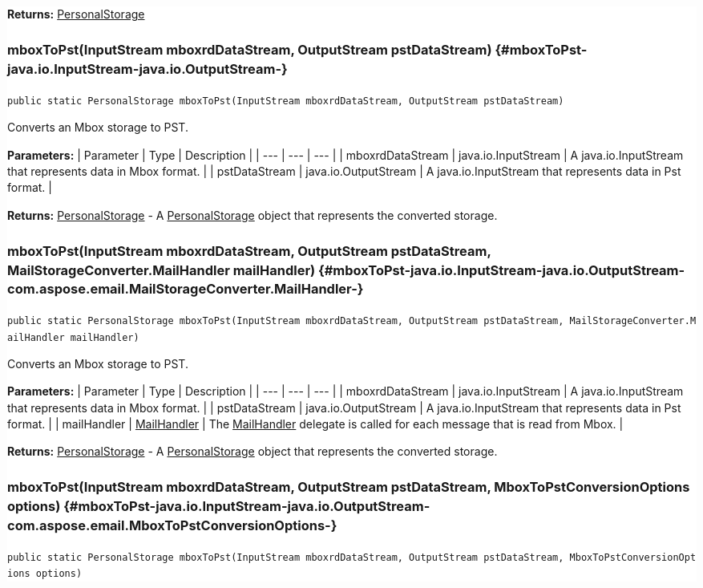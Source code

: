 **Returns:**
[PersonalStorage](../../com.aspose.email/personalstorage)
### mboxToPst(InputStream mboxrdDataStream, OutputStream pstDataStream) {#mboxToPst-java.io.InputStream-java.io.OutputStream-}
```
public static PersonalStorage mboxToPst(InputStream mboxrdDataStream, OutputStream pstDataStream)
```


Converts an Mbox storage to PST.

**Parameters:**
| Parameter | Type | Description |
| --- | --- | --- |
| mboxrdDataStream | java.io.InputStream | A java.io.InputStream that represents data in Mbox format. |
| pstDataStream | java.io.OutputStream | A java.io.InputStream that represents data in Pst format. |

**Returns:**
[PersonalStorage](../../com.aspose.email/personalstorage) - A [PersonalStorage](../../com.aspose.email/personalstorage) object that represents the converted storage.
### mboxToPst(InputStream mboxrdDataStream, OutputStream pstDataStream, MailStorageConverter.MailHandler mailHandler) {#mboxToPst-java.io.InputStream-java.io.OutputStream-com.aspose.email.MailStorageConverter.MailHandler-}
```
public static PersonalStorage mboxToPst(InputStream mboxrdDataStream, OutputStream pstDataStream, MailStorageConverter.MailHandler mailHandler)
```


Converts an Mbox storage to PST.

**Parameters:**
| Parameter | Type | Description |
| --- | --- | --- |
| mboxrdDataStream | java.io.InputStream | A java.io.InputStream that represents data in Mbox format. |
| pstDataStream | java.io.OutputStream | A java.io.InputStream that represents data in Pst format. |
| mailHandler | [MailHandler](../../com.aspose.email/mailhandler) | The [MailHandler](../../com.aspose.email/mailhandler) delegate is called for each message that is read from Mbox. |

**Returns:**
[PersonalStorage](../../com.aspose.email/personalstorage) - A [PersonalStorage](../../com.aspose.email/personalstorage) object that represents the converted storage.
### mboxToPst(InputStream mboxrdDataStream, OutputStream pstDataStream, MboxToPstConversionOptions options) {#mboxToPst-java.io.InputStream-java.io.OutputStream-com.aspose.email.MboxToPstConversionOptions-}
```
public static PersonalStorage mboxToPst(InputStream mboxrdDataStream, OutputStream pstDataStream, MboxToPstConversionOptions options)
```
